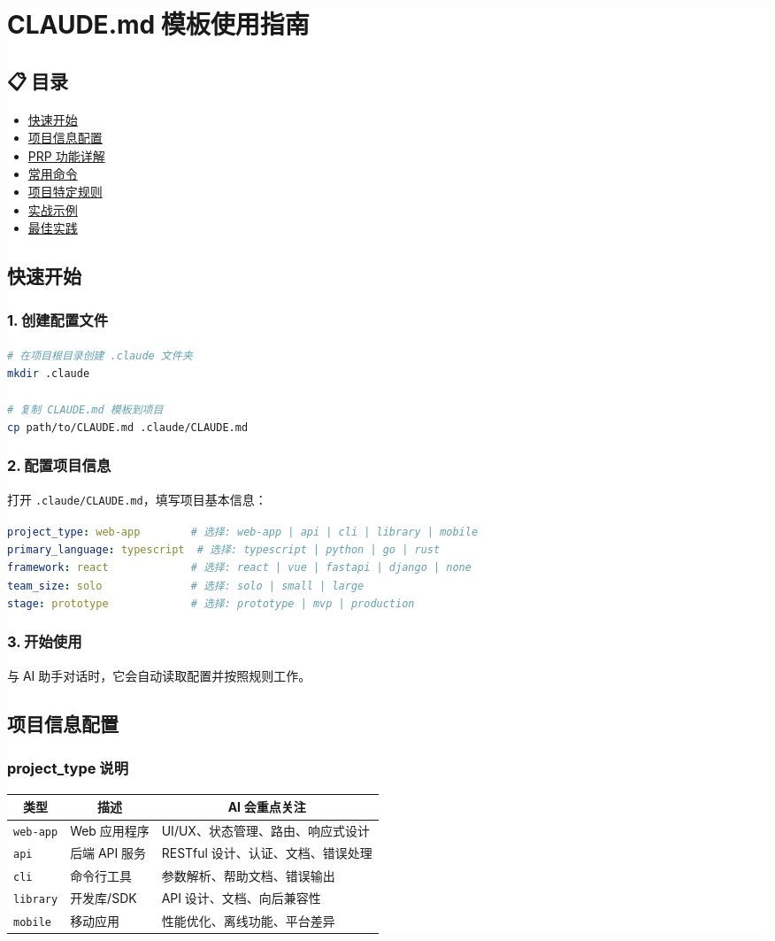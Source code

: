 # CLAUDE.md 模板使用指南

## 📋 目录
- [快速开始](#快速开始)
- [项目信息配置](#项目信息配置)
- [PRP 功能详解](#prp-功能详解)
- [常用命令](#常用命令)
- [项目特定规则](#项目特定规则)
- [实战示例](#实战示例)
- [最佳实践](#最佳实践)

## 快速开始

### 1. 创建配置文件
```bash
# 在项目根目录创建 .claude 文件夹
mkdir .claude

# 复制 CLAUDE.md 模板到项目
cp path/to/CLAUDE.md .claude/CLAUDE.md
```

### 2. 配置项目信息
打开 `.claude/CLAUDE.md`，填写项目基本信息：

```yaml
project_type: web-app        # 选择: web-app | api | cli | library | mobile
primary_language: typescript  # 选择: typescript | python | go | rust
framework: react             # 选择: react | vue | fastapi | django | none
team_size: solo              # 选择: solo | small | large
stage: prototype             # 选择: prototype | mvp | production
```

### 3. 开始使用
与 AI 助手对话时，它会自动读取配置并按照规则工作。

## 项目信息配置

### project_type 说明
| 类型 | 描述 | AI 会重点关注 |
|------|------|--------------|
| `web-app` | Web 应用程序 | UI/UX、状态管理、路由、响应式设计 |
| `api` | 后端 API 服务 | RESTful 设计、认证、文档、错误处理 |
| `cli` | 命令行工具 | 参数解析、帮助文档、错误输出 |
| `library` | 开发库/SDK | API 设计、文档、向后兼容性 |
| `mobile` | 移动应用 | 性能优化、离线功能、平台差异 |
